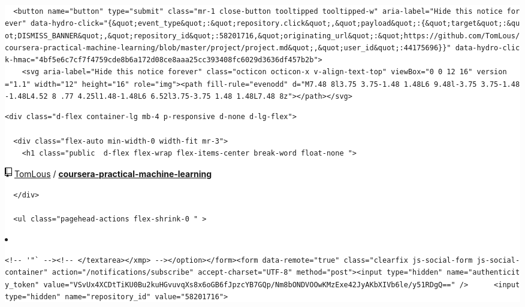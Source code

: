       <button name="button" type="submit" class="mr-1 close-button tooltipped tooltipped-w" aria-label="Hide this notice forever" data-hydro-click="{&quot;event_type&quot;:&quot;repository.click&quot;,&quot;payload&quot;:{&quot;target&quot;:&quot;DISMISS_BANNER&quot;,&quot;repository_id&quot;:58201716,&quot;originating_url&quot;:&quot;https://github.com/TomLous/coursera-practical-machine-learning/blob/master/project/project.md&quot;,&quot;user_id&quot;:44175696}}" data-hydro-click-hmac="4bf5e6c7cf7f4759cde8b6a172d08ce8aaa25cc393408fc6029d3636df457b2b">
        <svg aria-label="Hide this notice forever" class="octicon octicon-x v-align-text-top" viewBox="0 0 12 16" version="1.1" width="12" height="16" role="img"><path fill-rule="evenodd" d="M7.48 8l3.75 3.75-1.48 1.48L6 9.48l-3.75 3.75-1.48-1.48L4.52 8 .77 4.25l1.48-1.48L6 6.52l3.75-3.75 1.48 1.48L7.48 8z"></path></svg>
</button></form>  </div>
</div>










  <div class="pagehead repohead hx_repohead readability-menu bg-gray-light pb-0 pt-0 pt-lg-3">

    <div class="d-flex container-lg mb-4 p-responsive d-none d-lg-flex">

      <div class="flex-auto min-width-0 width-fit mr-3">
        <h1 class="public  d-flex flex-wrap flex-items-center break-word float-none ">
  <span class="flex-self-stretch" style="margin-top: -2px;">
      <svg class="octicon octicon-repo" viewBox="0 0 12 16" version="1.1" width="12" height="16" aria-hidden="true"><path fill-rule="evenodd" d="M4 9H3V8h1v1zm0-3H3v1h1V6zm0-2H3v1h1V4zm0-2H3v1h1V2zm8-1v12c0 .55-.45 1-1 1H6v2l-1.5-1.5L3 16v-2H1c-.55 0-1-.45-1-1V1c0-.55.45-1 1-1h10c.55 0 1 .45 1 1zm-1 10H1v2h2v-1h3v1h5v-2zm0-10H2v9h9V1z"></path></svg>
  </span>
  <span class="author ml-2 flex-self-stretch" itemprop="author">
    <a class="url fn" rel="author" data-hovercard-type="user" data-hovercard-url="/users/TomLous/hovercard" data-octo-click="hovercard-link-click" data-octo-dimensions="link_type:self" href="/TomLous">TomLous</a>
  </span>
  <span class="path-divider flex-self-stretch">/</span>
  <strong itemprop="name" class="mr-2 flex-self-stretch">
    <a data-pjax="#js-repo-pjax-container" href="/TomLous/coursera-practical-machine-learning">coursera-practical-machine-learning</a>
  </strong>
  
</h1>


      </div>

      <ul class="pagehead-actions flex-shrink-0 " >




  <li>
    
    <!-- '"` --><!-- </textarea></xmp> --></option></form><form data-remote="true" class="clearfix js-social-form js-social-container" action="/notifications/subscribe" accept-charset="UTF-8" method="post"><input type="hidden" name="authenticity_token" value="VSvUx4XCDtTiKU0Bu2kuHGvuvqXs8x6oGB6fJpzcYB7GQp/Nm8bONDVOOwKMzExe42JyAKbXIVb6le/y51RDgQ==" />      <input type="hidden" name="repository_id" value="58201716">
